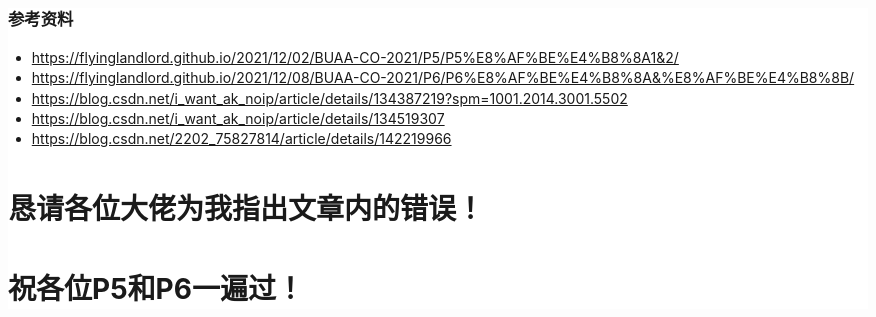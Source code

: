
### 参考资料
- https://flyinglandlord.github.io/2021/12/02/BUAA-CO-2021/P5/P5%E8%AF%BE%E4%B8%8A1&2/
- https://flyinglandlord.github.io/2021/12/08/BUAA-CO-2021/P6/P6%E8%AF%BE%E4%B8%8A&%E8%AF%BE%E4%B8%8B/
- https://blog.csdn.net/i_want_ak_noip/article/details/134387219?spm=1001.2014.3001.5502
- https://blog.csdn.net/i_want_ak_noip/article/details/134519307
- https://blog.csdn.net/2202_75827814/article/details/142219966

# 恳请各位大佬为我指出文章内的错误！
# 祝各位P5和P6一遍过！
